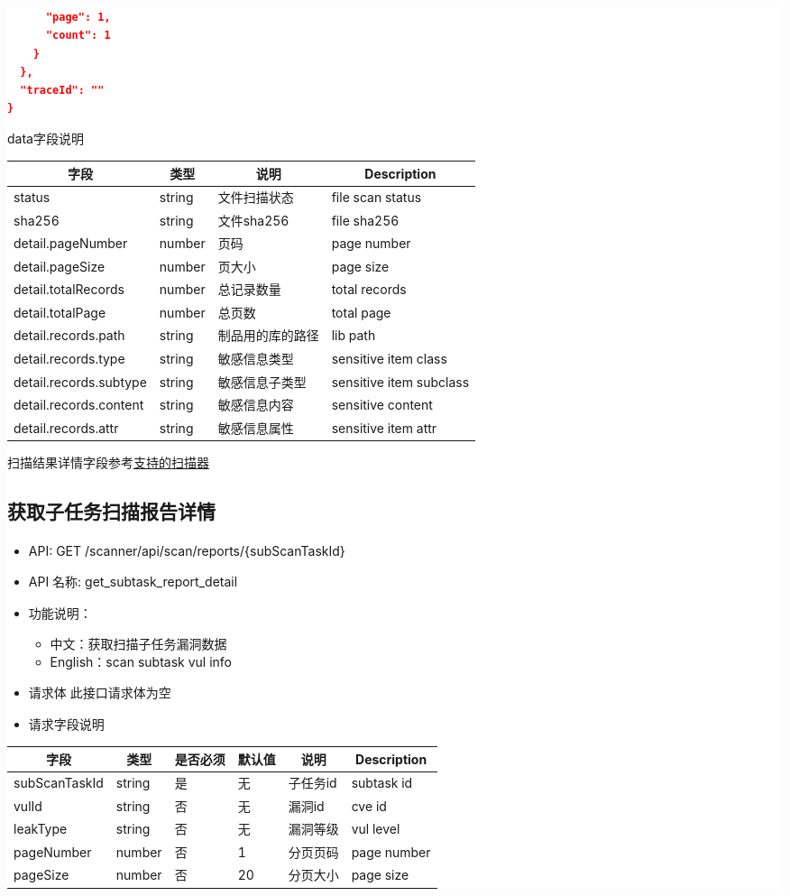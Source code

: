 ```json
      "page": 1,
      "count": 1
    }
  },
  "traceId": ""
}
```

 data字段说明

| 字段                     | 类型     | 说明       | Description             |
|------------------------|--------|----------|-------------------------|
| status                 | string | 文件扫描状态   | file scan status        |
| sha256                 | string | 文件sha256 | file sha256             |
| detail.pageNumber      | number | 页码       | page number             |
| detail.pageSize        | number | 页大小      | page size               |
| detail.totalRecords    | number | 总记录数量    | total records           |
| detail.totalPage       | number | 总页数      | total page              |
| detail.records.path    | string | 制品用的库的路径 | lib path                |
| detail.records.type    | string | 敏感信息类型   | sensitive item class    |
| detail.records.subtype | string | 敏感信息子类型  | sensitive item subclass |
| detail.records.content | string | 敏感信息内容   | sensitive content       |
| detail.records.attr    | string | 敏感信息属性   | sensitive item attr     |

扫描结果详情字段参考[支持的扫描器](./supported-scanner.md)

## 获取子任务扫描报告详情

- API: GET /scanner/api/scan/reports/{subScanTaskId}
- API 名称: get_subtask_report_detail
- 功能说明：
  - 中文：获取扫描子任务漏洞数据
  - English：scan subtask vul info
- 请求体 此接口请求体为空

- 请求字段说明

| 字段            | 类型     | 是否必须 | 默认值 | 说明    | Description |
|---------------|--------|------|-----|-------|-------------|
| subScanTaskId | string | 是    | 无   | 子任务id | subtask id  |
| vulId         | string | 否    | 无   | 漏洞id  | cve id      |
| leakType      | string | 否    | 无   | 漏洞等级  | vul level   |
| pageNumber    | number | 否    | 1   | 分页页码  | page number |
| pageSize      | number | 否    | 20  | 分页大小  | page size   |
